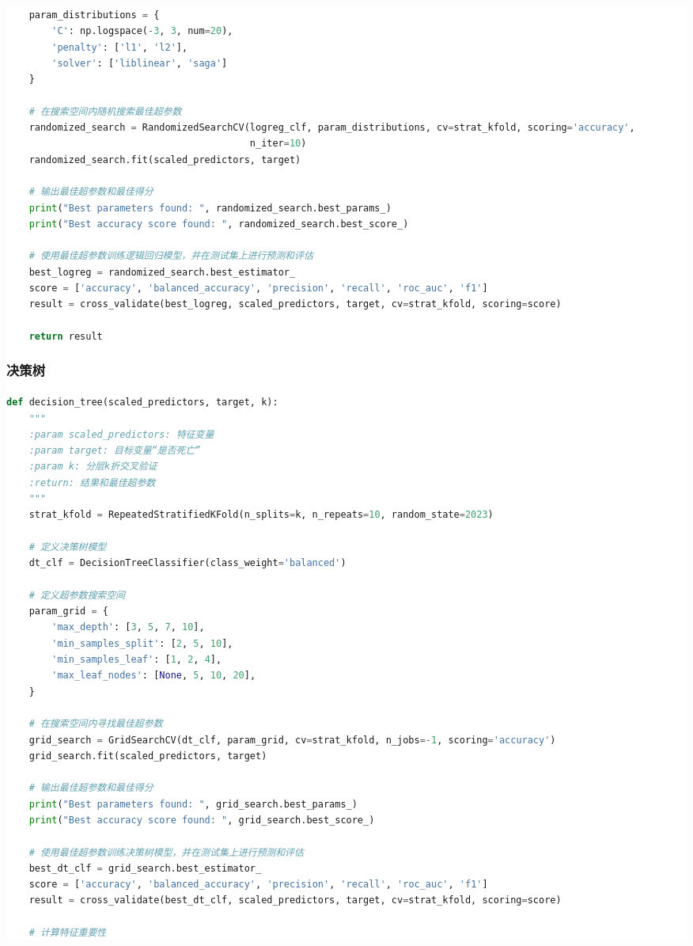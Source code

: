 ```python
    param_distributions = {
        'C': np.logspace(-3, 3, num=20),
        'penalty': ['l1', 'l2'],
        'solver': ['liblinear', 'saga']
    }

    # 在搜索空间内随机搜索最佳超参数
    randomized_search = RandomizedSearchCV(logreg_clf, param_distributions, cv=strat_kfold, scoring='accuracy',
                                           n_iter=10)
    randomized_search.fit(scaled_predictors, target)

    # 输出最佳超参数和最佳得分
    print("Best parameters found: ", randomized_search.best_params_)
    print("Best accuracy score found: ", randomized_search.best_score_)

    # 使用最佳超参数训练逻辑回归模型，并在测试集上进行预测和评估
    best_logreg = randomized_search.best_estimator_
    score = ['accuracy', 'balanced_accuracy', 'precision', 'recall', 'roc_auc', 'f1']
    result = cross_validate(best_logreg, scaled_predictors, target, cv=strat_kfold, scoring=score)

    return result

```



### 决策树

```python
def decision_tree(scaled_predictors, target, k):
    """
    :param scaled_predictors: 特征变量
    :param target: 目标变量“是否死亡”
    :param k: 分层k折交叉验证
    :return: 结果和最佳超参数
    """
    strat_kfold = RepeatedStratifiedKFold(n_splits=k, n_repeats=10, random_state=2023)

    # 定义决策树模型
    dt_clf = DecisionTreeClassifier(class_weight='balanced')

    # 定义超参数搜索空间
    param_grid = {
        'max_depth': [3, 5, 7, 10],
        'min_samples_split': [2, 5, 10],
        'min_samples_leaf': [1, 2, 4],
        'max_leaf_nodes': [None, 5, 10, 20],
    }

    # 在搜索空间内寻找最佳超参数
    grid_search = GridSearchCV(dt_clf, param_grid, cv=strat_kfold, n_jobs=-1, scoring='accuracy')
    grid_search.fit(scaled_predictors, target)

    # 输出最佳超参数和最佳得分
    print("Best parameters found: ", grid_search.best_params_)
    print("Best accuracy score found: ", grid_search.best_score_)

    # 使用最佳超参数训练决策树模型，并在测试集上进行预测和评估
    best_dt_clf = grid_search.best_estimator_
    score = ['accuracy', 'balanced_accuracy', 'precision', 'recall', 'roc_auc', 'f1']
    result = cross_validate(best_dt_clf, scaled_predictors, target, cv=strat_kfold, scoring=score)

    # 计算特征重要性
```